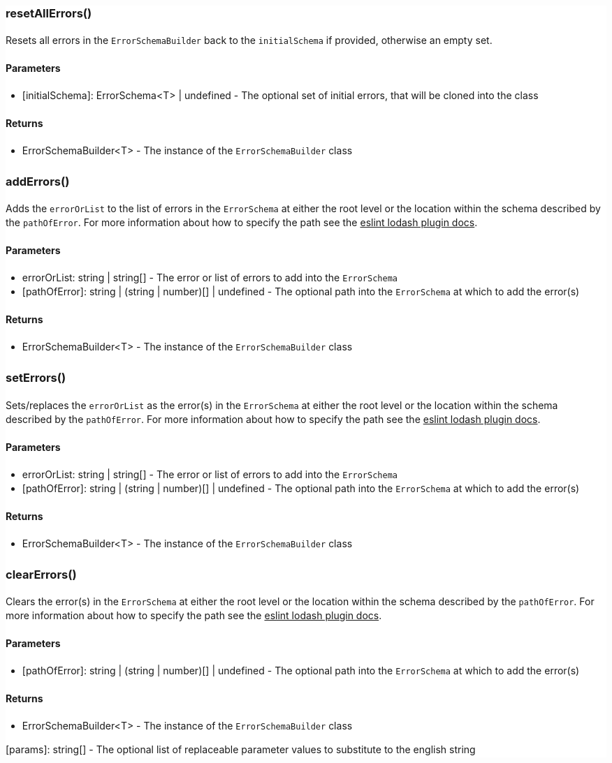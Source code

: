 ### resetAllErrors()

Resets all errors in the `ErrorSchemaBuilder` back to the `initialSchema` if provided, otherwise an empty set.

#### Parameters

- [initialSchema]: ErrorSchema&lt;T> | undefined - The optional set of initial errors, that will be cloned into the class

#### Returns

- ErrorSchemaBuilder&lt;T> - The instance of the `ErrorSchemaBuilder` class

### addErrors()

Adds the `errorOrList` to the list of errors in the `ErrorSchema` at either the root level or the location within the schema described by the `pathOfError`.
For more information about how to specify the path see the [eslint lodash plugin docs](https://github.com/wix/eslint-plugin-lodash/blob/master/docs/rules/path-style.md).

#### Parameters

- errorOrList: string | string[] - The error or list of errors to add into the `ErrorSchema`
- [pathOfError]: string | (string | number)[] | undefined - The optional path into the `ErrorSchema` at which to add the error(s)

#### Returns

- ErrorSchemaBuilder&lt;T> - The instance of the `ErrorSchemaBuilder` class

### setErrors()

Sets/replaces the `errorOrList` as the error(s) in the `ErrorSchema` at either the root level or the location within the schema described by the `pathOfError`.
For more information about how to specify the path see the [eslint lodash plugin docs](https://github.com/wix/eslint-plugin-lodash/blob/master/docs/rules/path-style.md).

#### Parameters

- errorOrList: string | string[] - The error or list of errors to add into the `ErrorSchema`
- [pathOfError]: string | (string | number)[] | undefined - The optional path into the `ErrorSchema` at which to add the error(s)

#### Returns

- ErrorSchemaBuilder&lt;T> - The instance of the `ErrorSchemaBuilder` class

### clearErrors()

Clears the error(s) in the `ErrorSchema` at either the root level or the location within the schema described by the `pathOfError`.
For more information about how to specify the path see the [eslint lodash plugin docs](https://github.com/wix/eslint-plugin-lodash/blob/master/docs/rules/path-style.md).

#### Parameters

- [pathOfError]: string | (string | number)[] | undefined - The optional path into the `ErrorSchema` at which to add the error(s)

#### Returns

- ErrorSchemaBuilder&lt;T> - The instance of the `ErrorSchemaBuilder` class


[params]: string[] - The optional list of replaceable parameter values to substitute to the english string
